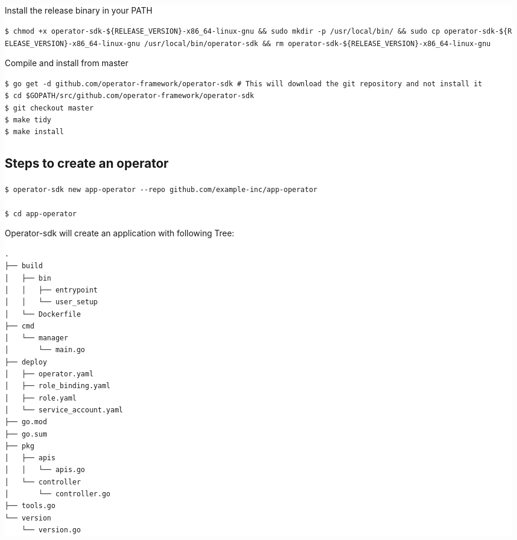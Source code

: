 Install the release binary in your PATH

```
$ chmod +x operator-sdk-${RELEASE_VERSION}-x86_64-linux-gnu && sudo mkdir -p /usr/local/bin/ && sudo cp operator-sdk-${RELEASE_VERSION}-x86_64-linux-gnu /usr/local/bin/operator-sdk && rm operator-sdk-${RELEASE_VERSION}-x86_64-linux-gnu
```

Compile and install from master

```
$ go get -d github.com/operator-framework/operator-sdk # This will download the git repository and not install it
$ cd $GOPATH/src/github.com/operator-framework/operator-sdk
$ git checkout master
$ make tidy
$ make install
```

## Steps to create an operator

```
$ operator-sdk new app-operator --repo github.com/example-inc/app-operator

$ cd app-operator
```
Operator-sdk will create an application with following Tree:
```
.
├── build
│   ├── bin
│   │   ├── entrypoint
│   │   └── user_setup
│   └── Dockerfile
├── cmd
│   └── manager
│       └── main.go
├── deploy
│   ├── operator.yaml
│   ├── role_binding.yaml
│   ├── role.yaml
│   └── service_account.yaml
├── go.mod
├── go.sum
├── pkg
│   ├── apis
│   │   └── apis.go
│   └── controller
│       └── controller.go
├── tools.go
└── version
    └── version.go

```
